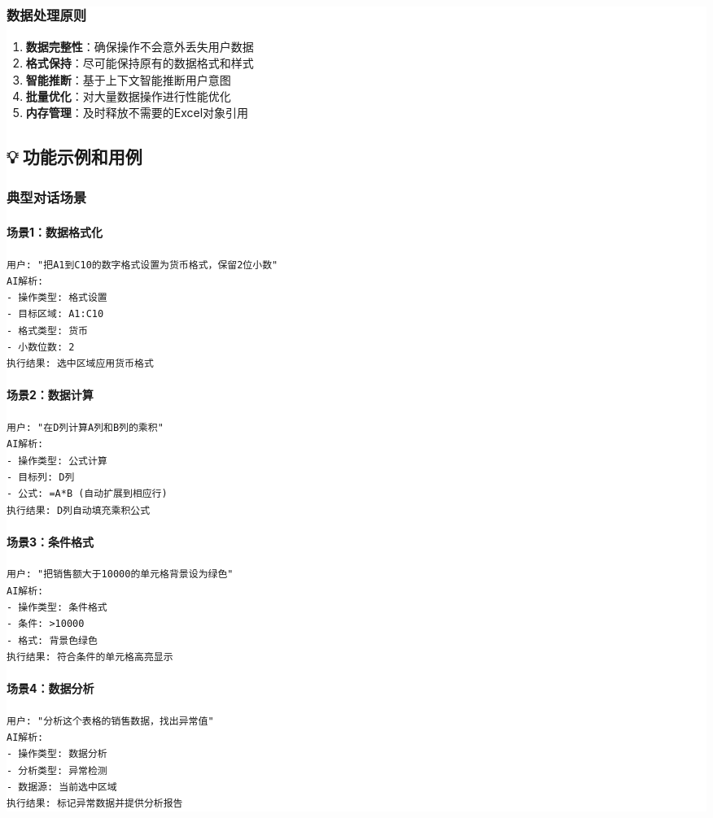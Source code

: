 ### 数据处理原则
1. **数据完整性**：确保操作不会意外丢失用户数据
2. **格式保持**：尽可能保持原有的数据格式和样式
3. **智能推断**：基于上下文智能推断用户意图
4. **批量优化**：对大量数据操作进行性能优化
5. **内存管理**：及时释放不需要的Excel对象引用

## 💡 功能示例和用例

### 典型对话场景

#### 场景1：数据格式化
```
用户: "把A1到C10的数字格式设置为货币格式，保留2位小数"
AI解析: 
- 操作类型: 格式设置
- 目标区域: A1:C10
- 格式类型: 货币
- 小数位数: 2
执行结果: 选中区域应用货币格式
```

#### 场景2：数据计算
```
用户: "在D列计算A列和B列的乘积"
AI解析:
- 操作类型: 公式计算
- 目标列: D列
- 公式: =A*B (自动扩展到相应行)
执行结果: D列自动填充乘积公式
```

#### 场景3：条件格式
```
用户: "把销售额大于10000的单元格背景设为绿色"
AI解析:
- 操作类型: 条件格式
- 条件: >10000
- 格式: 背景色绿色
执行结果: 符合条件的单元格高亮显示
```

#### 场景4：数据分析
```
用户: "分析这个表格的销售数据，找出异常值"
AI解析:
- 操作类型: 数据分析
- 分析类型: 异常检测
- 数据源: 当前选中区域
执行结果: 标记异常数据并提供分析报告
```
